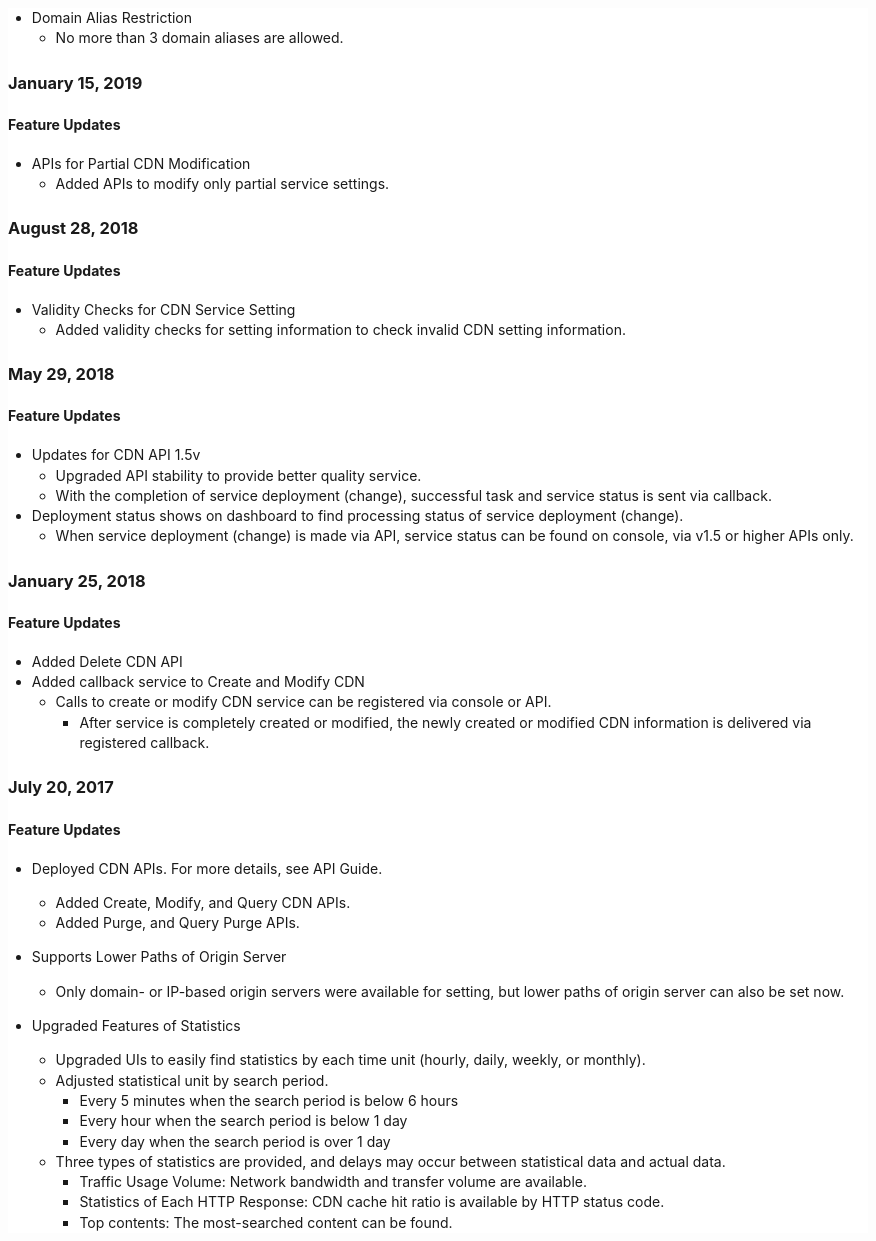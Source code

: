 * Domain Alias Restriction
	* No more than 3 domain aliases are allowed. 


### January 15, 2019

#### Feature Updates
* APIs for Partial CDN Modification 
	* Added APIs to modify only partial service settings.

### August 28, 2018

#### Feature Updates
* Validity Checks for CDN Service Setting 
	* Added validity checks for setting information to check invalid CDN setting information. 

### May 29, 2018

#### Feature Updates
* Updates for CDN API 1.5v 
	* Upgraded API stability to provide better quality service.
	* With the completion of service deployment (change), successful task and service status is sent via callback.
* Deployment status shows on dashboard to find processing status of service deployment (change).
	* When service deployment (change) is made via API, service status can be found on console, via v1.5 or higher APIs only. 


### January 25, 2018

#### Feature Updates
* Added Delete CDN API 
* Added callback service to Create and Modify CDN 
	* Calls to create or modify CDN service can be registered via console or API.
		* After service is completely created or modified, the newly created or modified CDN information is delivered via registered callback. 

### July 20, 2017

#### Feature Updates
* Deployed CDN APIs. For more details, see API Guide.  
	* Added Create, Modify, and Query CDN APIs.
	* Added Purge, and Query Purge APIs.

* Supports Lower Paths of Origin Server
	* Only domain- or IP-based origin servers were available for setting, but lower paths of origin server can also be set now.

* Upgraded Features of Statistics
	* Upgraded UIs to easily find statistics by each time unit (hourly, daily, weekly, or monthly).
	* Adjusted statistical unit by search period.
		* Every 5 minutes when the search period is below 6 hours
		* Every hour when the search period is below 1 day
		* Every day when the search period is over 1 day 
	* Three types of statistics are provided, and delays may occur between statistical data and actual data. 
		* Traffic Usage Volume: Network bandwidth and transfer volume are available. 
		* Statistics of Each HTTP Response: CDN cache hit ratio is available by HTTP status code. 
		* Top contents: The most-searched content can be found. 
